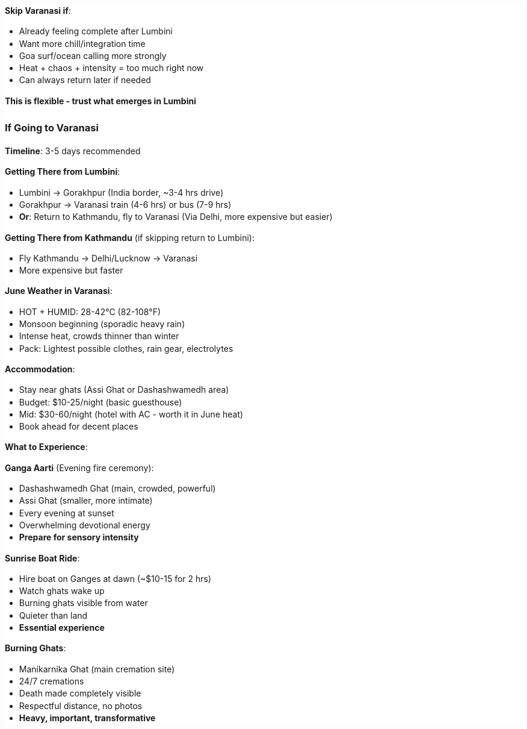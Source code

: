 **Skip Varanasi if**:
- Already feeling complete after Lumbini
- Want more chill/integration time
- Goa surf/ocean calling more strongly
- Heat + chaos + intensity = too much right now
- Can always return later if needed

**This is flexible - trust what emerges in Lumbini**

### If Going to Varanasi

**Timeline**: 3-5 days recommended

**Getting There from Lumbini**:
- Lumbini → Gorakhpur (India border, ~3-4 hrs drive)
- Gorakhpur → Varanasi train (4-6 hrs) or bus (7-9 hrs)
- **Or**: Return to Kathmandu, fly to Varanasi (Via Delhi, more expensive but easier)

**Getting There from Kathmandu** (if skipping return to Lumbini):
- Fly Kathmandu → Delhi/Lucknow → Varanasi
- More expensive but faster

**June Weather in Varanasi**:
- HOT + HUMID: 28-42°C (82-108°F)
- Monsoon beginning (sporadic heavy rain)
- Intense heat, crowds thinner than winter
- Pack: Lightest possible clothes, rain gear, electrolytes

**Accommodation**:
- Stay near ghats (Assi Ghat or Dashashwamedh area)
- Budget: $10-25/night (basic guesthouse)
- Mid: $30-60/night (hotel with AC - worth it in June heat)
- Book ahead for decent places

**What to Experience**:

**Ganga Aarti** (Evening fire ceremony):
- Dashashwamedh Ghat (main, crowded, powerful)
- Assi Ghat (smaller, more intimate)
- Every evening at sunset
- Overwhelming devotional energy
- **Prepare for sensory intensity**

**Sunrise Boat Ride**:
- Hire boat on Ganges at dawn (~$10-15 for 2 hrs)
- Watch ghats wake up
- Burning ghats visible from water
- Quieter than land
- **Essential experience**

**Burning Ghats**:
- Manikarnika Ghat (main cremation site)
- 24/7 cremations
- Death made completely visible
- Respectful distance, no photos
- **Heavy, important, transformative**
